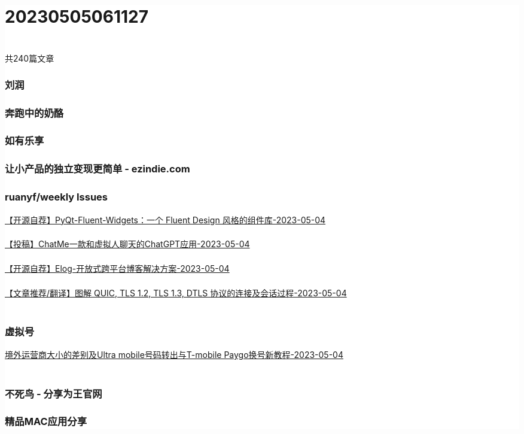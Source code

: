 <h1>20230505061127</h1><br/>共240篇文章


###  刘润







###  奔跑中的奶酪







###  如有乐享







###  让小产品的独立变现更简单 - ezindie.com







###  ruanyf/weekly Issues

<a target=_blank rel=nofollow href="https://github.com/ruanyf/weekly/issues/3097" >【开源自荐】PyQt-Fluent-Widgets：一个 Fluent Design 风格的组件库-2023-05-04</a><br/><br/><a target=_blank rel=nofollow href="https://github.com/ruanyf/weekly/issues/3096" >【投稿】ChatMe一款和虚拟人聊天的ChatGPT应用-2023-05-04</a><br/><br/><a target=_blank rel=nofollow href="https://github.com/ruanyf/weekly/issues/3095" >【开源自荐】Elog-开放式跨平台博客解决方案-2023-05-04</a><br/><br/><a target=_blank rel=nofollow href="https://github.com/ruanyf/weekly/issues/3094" >【文章推荐/翻译】图解 QUIC, TLS 1.2, TLS 1.3, DTLS 协议的连接及会话过程-2023-05-04</a><br/><br/>





###  虚拟号

<a target=_blank rel=nofollow href="https://xunihao.net/6507.html" >境外运营商大小的差别及Ultra mobile号码转出与T-mobile Paygo换号新教程-2023-05-04</a><br/><br/>









###  不死鸟 - 分享为王官网







###  精品MAC应用分享

